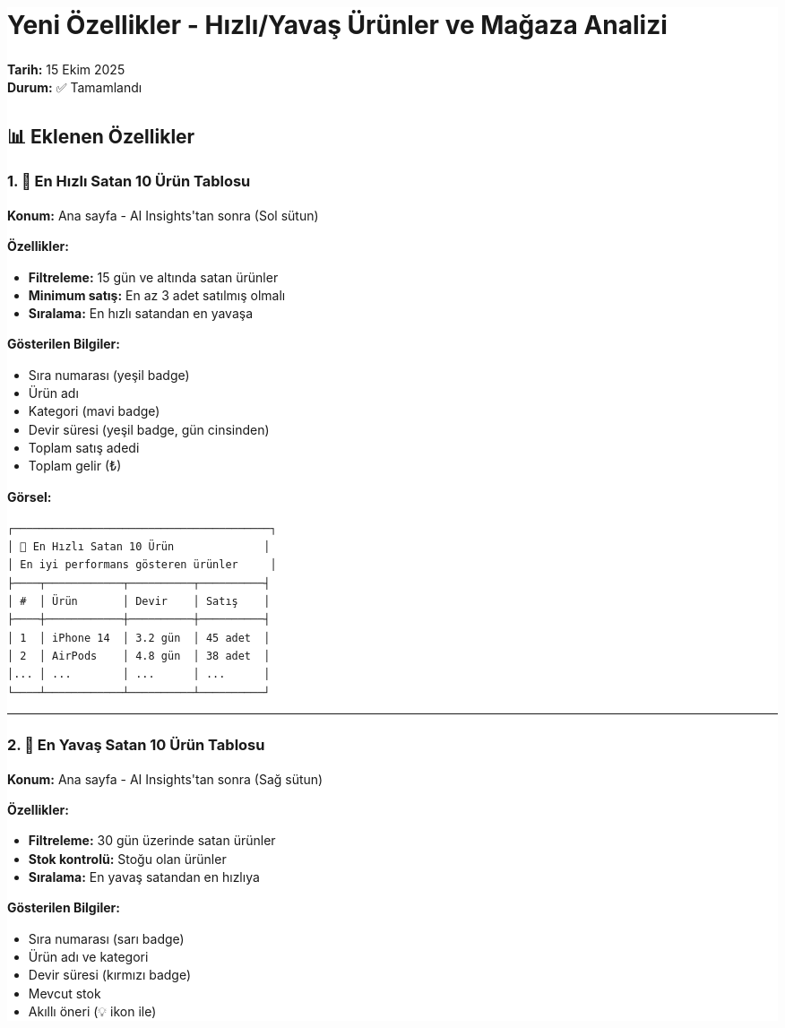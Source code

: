 # Yeni Özellikler - Hızlı/Yavaş Ürünler ve Mağaza Analizi

**Tarih:** 15 Ekim 2025  
**Durum:** ✅ Tamamlandı

## 📊 Eklenen Özellikler

### 1. 🚀 En Hızlı Satan 10 Ürün Tablosu

**Konum:** Ana sayfa - AI Insights'tan sonra (Sol sütun)

**Özellikler:**
- **Filtreleme:** 15 gün ve altında satan ürünler
- **Minimum satış:** En az 3 adet satılmış olmalı
- **Sıralama:** En hızlı satandan en yavaşa

**Gösterilen Bilgiler:**
- Sıra numarası (yeşil badge)
- Ürün adı
- Kategori (mavi badge)
- Devir süresi (yeşil badge, gün cinsinden)
- Toplam satış adedi
- Toplam gelir (₺)

**Görsel:**
```
┌────────────────────────────────────────┐
│ 🚀 En Hızlı Satan 10 Ürün              │
│ En iyi performans gösteren ürünler     │
├────┬────────────┬──────────┬──────────┤
│ #  │ Ürün       │ Devir    │ Satış    │
├────┼────────────┼──────────┼──────────┤
│ 1  │ iPhone 14  │ 3.2 gün  │ 45 adet  │
│ 2  │ AirPods    │ 4.8 gün  │ 38 adet  │
│... │ ...        │ ...      │ ...      │
└────┴────────────┴──────────┴──────────┘
```

---

### 2. 🐌 En Yavaş Satan 10 Ürün Tablosu

**Konum:** Ana sayfa - AI Insights'tan sonra (Sağ sütun)

**Özellikler:**
- **Filtreleme:** 30 gün üzerinde satan ürünler
- **Stok kontrolü:** Stoğu olan ürünler
- **Sıralama:** En yavaş satandan en hızlıya

**Gösterilen Bilgiler:**
- Sıra numarası (sarı badge)
- Ürün adı ve kategori
- Devir süresi (kırmızı badge)
- Mevcut stok
- Akıllı öneri (💡 ikon ile)
